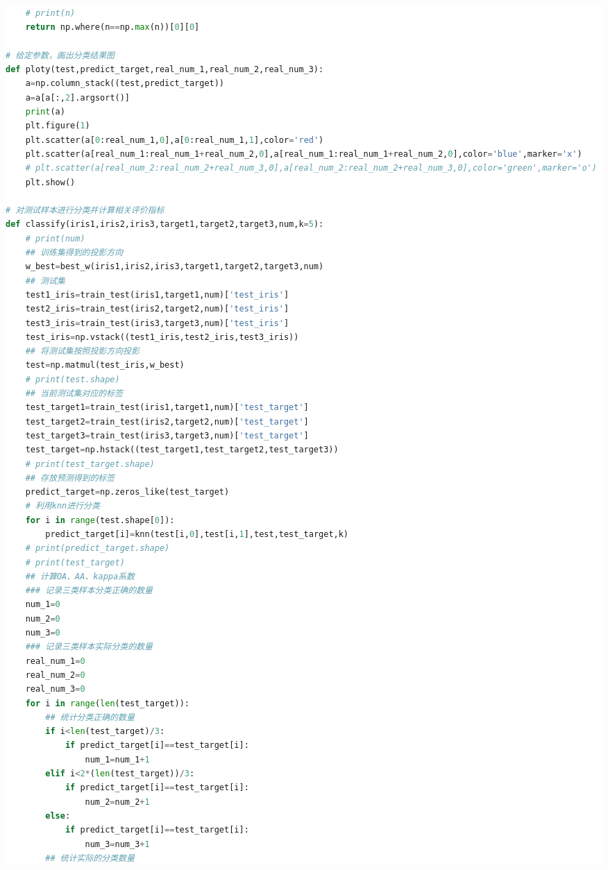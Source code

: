 ```python
    # print(n)
    return np.where(n==np.max(n))[0][0]

# 给定参数，画出分类结果图
def ploty(test,predict_target,real_num_1,real_num_2,real_num_3):
    a=np.column_stack((test,predict_target))
    a=a[a[:,2].argsort()]
    print(a)
    plt.figure(1)
    plt.scatter(a[0:real_num_1,0],a[0:real_num_1,1],color='red')
    plt.scatter(a[real_num_1:real_num_1+real_num_2,0],a[real_num_1:real_num_1+real_num_2,0],color='blue',marker='x')
    # plt.scatter(a[real_num_2:real_num_2+real_num_3,0],a[real_num_2:real_num_2+real_num_3,0],color='green',marker='o')
    plt.show()

# 对测试样本进行分类并计算相关评价指标
def classify(iris1,iris2,iris3,target1,target2,target3,num,k=5):
    # print(num)
    ## 训练集得到的投影方向
    w_best=best_w(iris1,iris2,iris3,target1,target2,target3,num)
    ## 测试集
    test1_iris=train_test(iris1,target1,num)['test_iris']
    test2_iris=train_test(iris2,target2,num)['test_iris']
    test3_iris=train_test(iris3,target3,num)['test_iris']
    test_iris=np.vstack((test1_iris,test2_iris,test3_iris))
    ## 将测试集按照投影方向投影
    test=np.matmul(test_iris,w_best)
    # print(test.shape)
    ## 当前测试集对应的标签
    test_target1=train_test(iris1,target1,num)['test_target']
    test_target2=train_test(iris2,target2,num)['test_target']
    test_target3=train_test(iris3,target3,num)['test_target']
    test_target=np.hstack((test_target1,test_target2,test_target3))
    # print(test_target.shape)
    ## 存放预测得到的标签
    predict_target=np.zeros_like(test_target)
    # 利用knn进行分类
    for i in range(test.shape[0]):
        predict_target[i]=knn(test[i,0],test[i,1],test,test_target,k)
    # print(predict_target.shape)
    # print(test_target)
    ## 计算OA、AA、kappa系数
    ### 记录三类样本分类正确的数量
    num_1=0
    num_2=0
    num_3=0
    ### 记录三类样本实际分类的数量
    real_num_1=0
    real_num_2=0
    real_num_3=0
    for i in range(len(test_target)):
        ## 统计分类正确的数量
        if i<len(test_target)/3:
            if predict_target[i]==test_target[i]:
                num_1=num_1+1
        elif i<2*(len(test_target))/3:
            if predict_target[i]==test_target[i]:
                num_2=num_2+1
        else:
            if predict_target[i]==test_target[i]:
                num_3=num_3+1
        ## 统计实际的分类数量
```